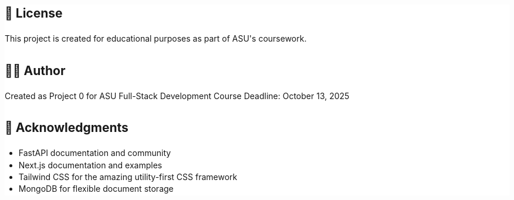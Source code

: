 ## 📄 License

This project is created for educational purposes as part of ASU's coursework.

## 👨‍💻 Author

Created as Project 0 for ASU Full-Stack Development Course
Deadline: October 13, 2025

## 🙏 Acknowledgments

- FastAPI documentation and community
- Next.js documentation and examples
- Tailwind CSS for the amazing utility-first CSS framework
- MongoDB for flexible document storage
